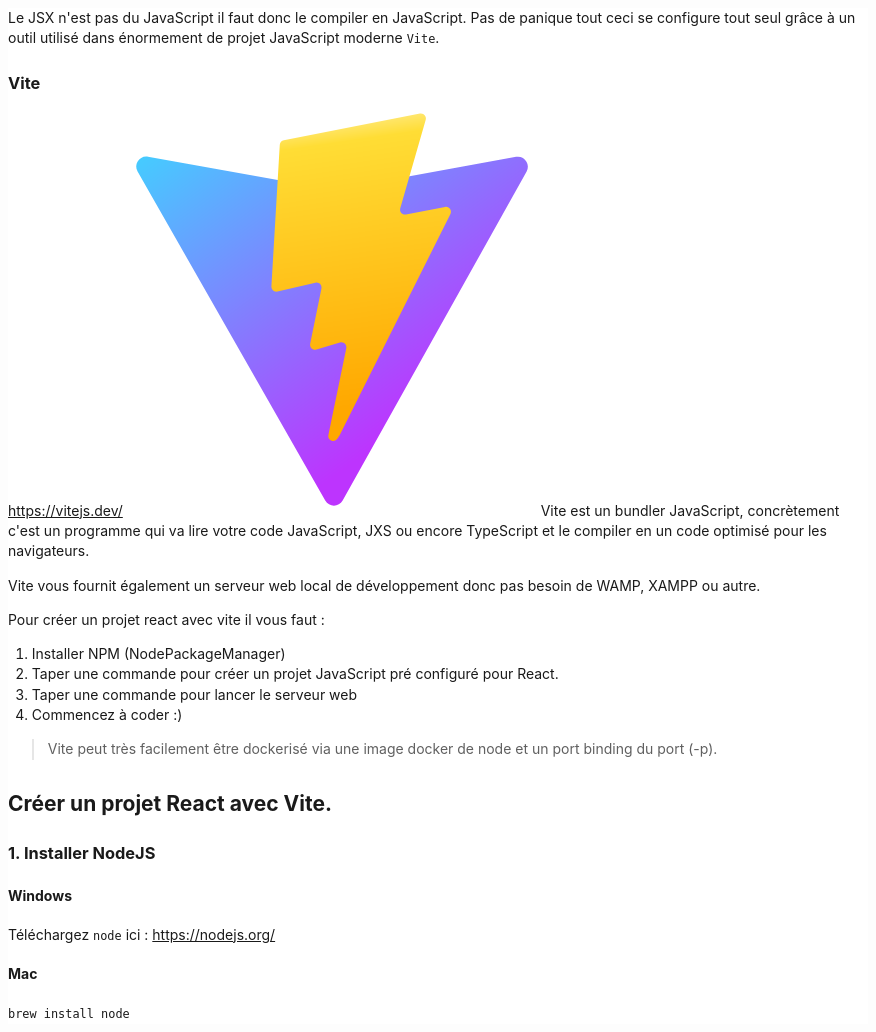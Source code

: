 Le JSX n'est pas du JavaScript il faut donc le compiler en JavaScript. Pas de panique tout ceci se configure tout seul grâce à un outil utilisé dans énormement de projet JavaScript moderne `Vite`.

### Vite 
https://vitejs.dev/
![alt text](image-7.png)
Vite est un bundler JavaScript, concrètement c'est un programme qui va lire votre code JavaScript, JXS ou encore TypeScript et le compiler en un code optimisé pour les navigateurs.

Vite vous fournit également un serveur web local de développement donc pas besoin de WAMP, XAMPP ou autre.

Pour créer un projet react avec vite il vous faut :
1. Installer NPM (NodePackageManager)
2. Taper une commande pour créer un projet JavaScript pré configuré pour React.
3. Taper une commande pour lancer le serveur web 
4. Commencez à coder :)

> Vite peut très facilement être dockerisé via une image docker de node et un port binding du port (-p).

## Créer un projet React avec Vite.
### 1. Installer NodeJS
#### Windows
Téléchargez `node` ici : https://nodejs.org/

#### Mac
```bash
brew install node
```
